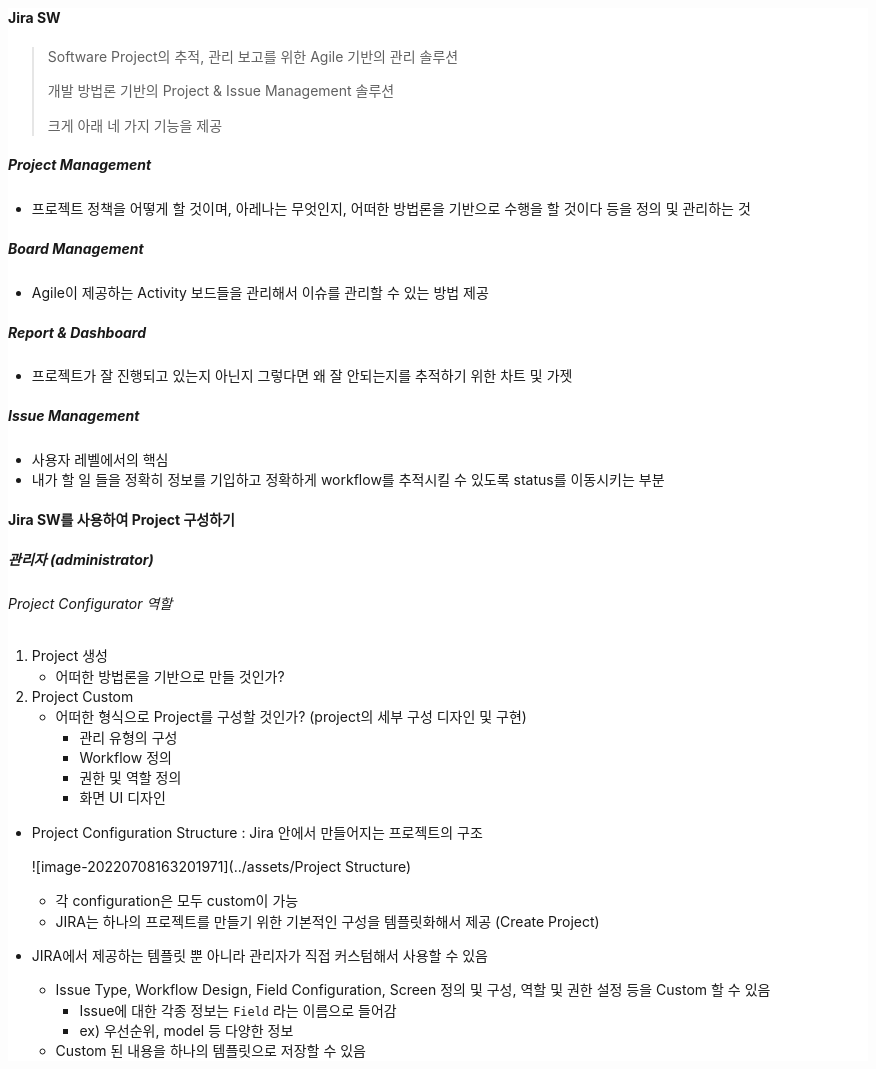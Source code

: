 

#### Jira SW

> Software Project의 추적, 관리 보고를 위한 Agile 기반의 관리 솔루션
>
> 개발 방법론 기반의 Project & Issue Management 솔루션
>
> 크게 아래 네 가지 기능을 제공

##### Project Management

- 프로젝트 정책을 어떻게 할 것이며, 아레나는 무엇인지, 어떠한 방법론을 기반으로 수행을 할 것이다 등을 정의 및 관리하는 것

  

##### Board Management

- Agile이 제공하는 Activity 보드들을 관리해서 이슈를 관리할 수 있는 방법 제공

  

##### Report & Dashboard

- 프로젝트가 잘 진행되고 있는지 아닌지 그렇다면 왜 잘 안되는지를 추적하기 위한 차트 및 가젯



##### Issue Management

- 사용자 레벨에서의 핵심
- 내가 할 일 들을 정확히 정보를 기입하고 정확하게 workflow를 추적시킬 수 있도록 status를 이동시키는 부분



#### Jira SW를 사용하여 Project 구성하기

##### 관리자 (administrator)

###### Project Configurator 역할

1. Project 생성
   - 어떠한 방법론을 기반으로 만들 것인가?
2. Project Custom
   - 어떠한 형식으로 Project를 구성할 것인가? (project의 세부 구성 디자인 및 구현)
     - 관리 유형의 구성
     - Workflow 정의
     - 권한 및 역할 정의
     - 화면 UI 디자인

- Project Configuration Structure : Jira 안에서 만들어지는 프로젝트의 구조

  ![image-20220708163201971](../assets/Project Structure)

  - 각 configuration은 모두 custom이 가능
  - JIRA는 하나의 프로젝트를 만들기 위한 기본적인 구성을 템플릿화해서 제공 (Create Project)

- JIRA에서 제공하는 템플릿 뿐 아니라 관리자가 직접 커스텀해서 사용할 수 있음
  - Issue Type, Workflow Design, Field Configuration, Screen 정의 및 구성, 역할 및 권한 설정 등을 Custom 할 수 있음
    - Issue에 대한 각종 정보는 `Field` 라는 이름으로 들어감
    - ex) 우선순위, model 등 다양한 정보
  - Custom 된 내용을 하나의 템플릿으로 저장할 수 있음
